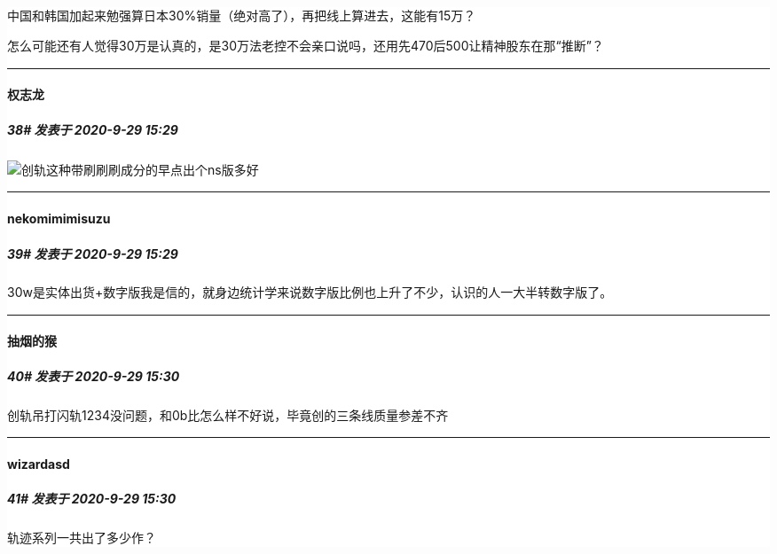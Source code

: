 中国和韩国加起来勉强算日本30%销量（绝对高了），再把线上算进去，这能有15万？


怎么可能还有人觉得30万是认真的，是30万法老控不会亲口说吗，还用先470后500让精神股东在那“推断”？







*****

####  权志龙  
##### 38#       发表于 2020-9-29 15:29



<img src="https://static.saraba1st.com/image/smiley/face2017/001.png" referrerpolicy="no-referrer">创轨这种带刷刷刷成分的早点出个ns版多好







*****

####  nekomimimisuzu  
##### 39#       发表于 2020-9-29 15:29




30w是实体出货+数字版我是信的，就身边统计学来说数字版比例也上升了不少，认识的人一大半转数字版了。







*****

####  抽烟的猴  
##### 40#       发表于 2020-9-29 15:30




创轨吊打闪轨1234没问题，和0b比怎么样不好说，毕竟创的三条线质量参差不齐







*****

####  wizardasd  
##### 41#       发表于 2020-9-29 15:30




轨迹系列一共出了多少作？


